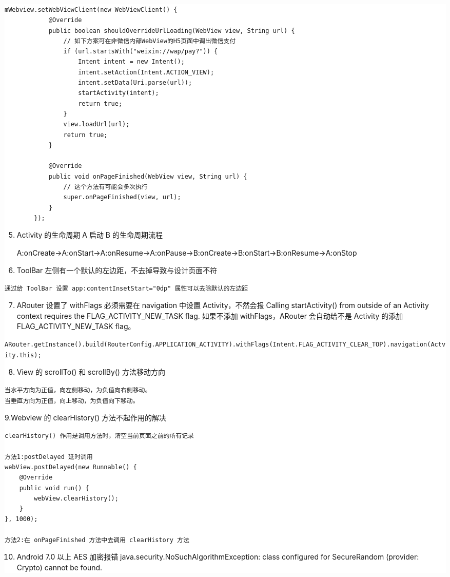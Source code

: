 ```
mWebview.setWebViewClient(new WebViewClient() {
            @Override
            public boolean shouldOverrideUrlLoading(WebView view, String url) {
                // 如下方案可在非微信内部WebView的H5页面中调出微信支付
                if (url.startsWith("weixin://wap/pay?")) {
                    Intent intent = new Intent();
                    intent.setAction(Intent.ACTION_VIEW);
                    intent.setData(Uri.parse(url));
                    startActivity(intent);
                    return true;
                }
                view.loadUrl(url);
                return true;
            }

            @Override
            public void onPageFinished(WebView view, String url) {
                // 这个方法有可能会多次执行
                super.onPageFinished(view, url);
            }
        });
```
5. Activity 的生命周期 A 启动 B 的生命周期流程

    A:onCreate->A:onStart->A:onResume->A:onPause->B:onCreate->B:onStart->B:onResume->A:onStop

6. ToolBar 左侧有一个默认的左边距，不去掉导致与设计页面不符
    
```
通过给 ToolBar 设置 app:contentInsetStart="0dp" 属性可以去除默认的左边距
```
7. ARouter 设置了 withFlags 必须需要在 navigation 中设置 Activity，不然会报 Calling startActivity() from outside of an Activity context requires the FLAG_ACTIVITY_NEW_TASK flag. 如果不添加 withFlags，ARouter 会自动给不是 Activity 的添加 FLAG_ACTIVITY_NEW_TASK flag。

```
ARouter.getInstance().build(RouterConfig.APPLICATION_ACTIVITY).withFlags(Intent.FLAG_ACTIVITY_CLEAR_TOP).navigation(Actvity.this);
```
8. View 的 scrollTo() 和 scrollBy() 方法移动方向

```
当水平方向为正值，向左侧移动，为负值向右侧移动。
当垂直方向为正值，向上移动，为负值向下移动。
```
9.Webview 的 clearHistory() 方法不起作用的解决

```
clearHistory() 作用是调用方法时，清空当前页面之前的所有记录

方法1:postDelayed 延时调用
webView.postDelayed(new Runnable() {
    @Override
    public void run() {
        webView.clearHistory();
    }
}, 1000);

方法2:在 onPageFinished 方法中去调用 clearHistory 方法
```
10. Android 7.0 以上 AES 加密报错 java.security.NoSuchAlgorithmException: class configured for SecureRandom (provider: Crypto) cannot be found.
